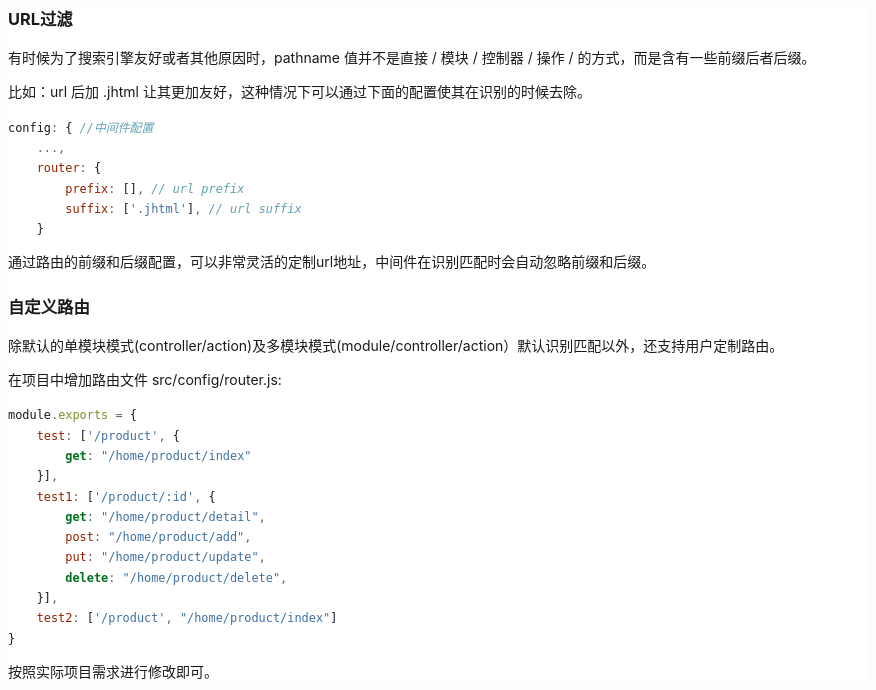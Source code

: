 ### URL过滤
有时候为了搜索引擎友好或者其他原因时，pathname 值并不是直接 / 模块 / 控制器 / 操作 / 的方式，而是含有一些前缀后者后缀。

比如：url 后加 .jhtml 让其更加友好，这种情况下可以通过下面的配置使其在识别的时候去除。

```js
config: { //中间件配置
    ...,
    router: {
        prefix: [], // url prefix
        suffix: ['.jhtml'], // url suffix
    }

```
通过路由的前缀和后缀配置，可以非常灵活的定制url地址，中间件在识别匹配时会自动忽略前缀和后缀。

### 自定义路由

除默认的单模块模式(controller/action)及多模块模式(module/controller/action）默认识别匹配以外，还支持用户定制路由。 

在项目中增加路由文件 src/config/router.js:

```js
module.exports = {
    test: ['/product', {
        get: "/home/product/index"
    }],
    test1: ['/product/:id', {
        get: "/home/product/detail",
        post: "/home/product/add",
        put: "/home/product/update",
        delete: "/home/product/delete",
    }],
    test2: ['/product', "/home/product/index"]
}

```

按照实际项目需求进行修改即可。

